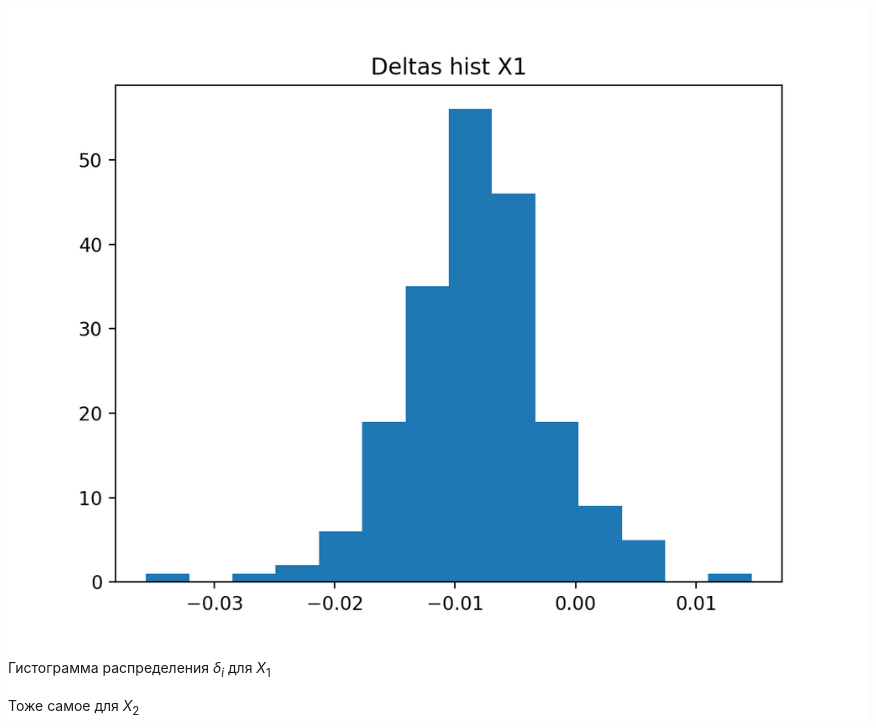<img src="./doc/img/DeltasHistX1.png" />
</div>
<figcaption>Гистограмма распределения <span
class="math inline"><em>δ</em><sub><em>i</em></sub></span> для <span
class="math inline"><em>X</em><sub>1</sub></span></figcaption>
</figure>

Тоже самое для $X_2$

<figure id="p:rawSampleX2">
<div class="center">